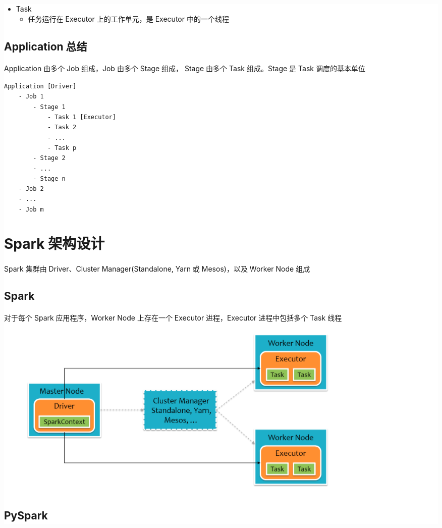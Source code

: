 * Task
    - 任务运行在 Executor 上的工作单元，是 Executor 中的一个线程

## Application 总结

Application 由多个 Job 组成，Job 由多个 Stage 组成，
Stage 由多个 Task 组成。Stage 是 Task 调度的基本单位

```
Application [Driver]
    - Job 1
        - Stage 1
            - Task 1 [Executor]
            - Task 2
            - ...
            - Task p
        - Stage 2
        - ...
        - Stage n
    - Job 2
    - ...
    - Job m
```

# Spark 架构设计

Spark 集群由 Driver、Cluster Manager(Standalone, Yarn 或 Mesos)，以及 Worker Node 组成

## Spark

对于每个 Spark 应用程序，Worker Node 上存在一个 Executor 进程，Executor 进程中包括多个 Task 线程

![img](images/spark架构设计.png)

## PySpark
